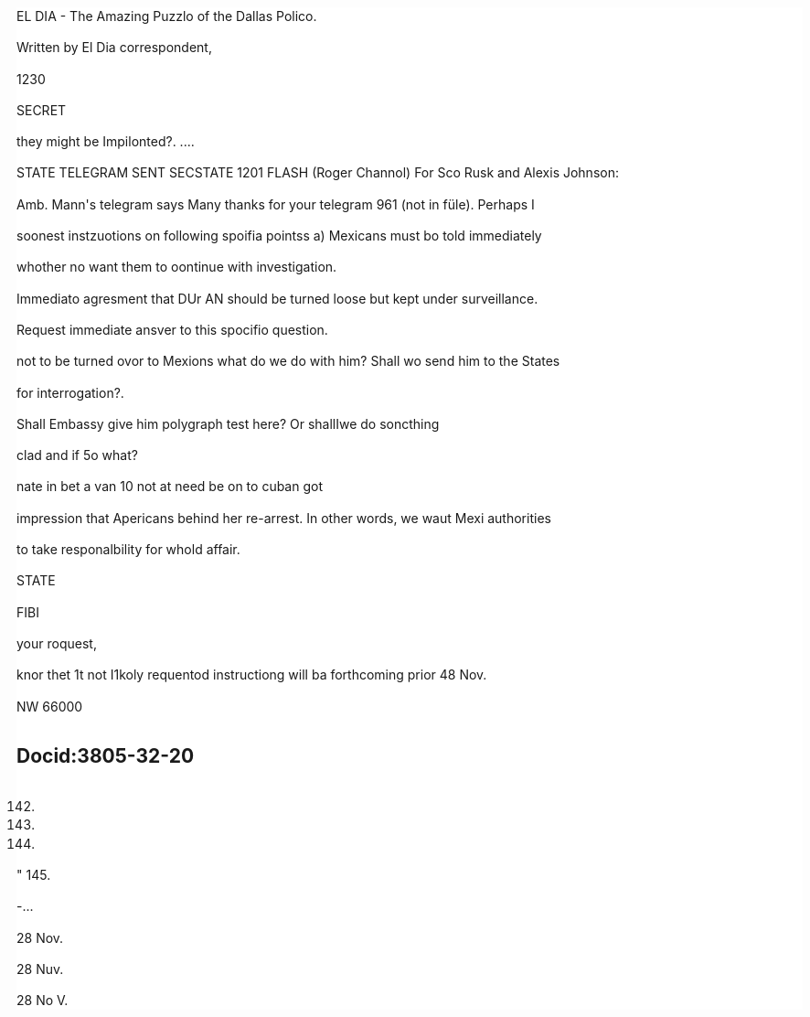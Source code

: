 EL DIA - The Amazing Puzzlo of the Dallas Polico.

Written by El Dia correspondent,

1230

SECRET

they might be Impilonted?. ....

STATE TELEGRAM SENT SECSTATE 1201 FLASH (Roger Channol) For Sco Rusk and Alexis Johnson:

Amb. Mann's telegram says Many thanks for your telegram 961 (not in füle). Perhaps I

soonest instzuotions on following spoifia pointss a) Mexicans must bo told immediately

whother no want them to oontinue with investigation.

Immediato agresment that DUr AN should be turned loose but kept under surveillance.

Request immediate ansver to this spocifio question.

not to be turned ovor to Mexions what do we do with him? Shall wo send him to the States

for interrogation?.

Shall Embassy give him polygraph test here? Or shallIwe do soncthing

clad and if 5o what?

nate in bet a van 10 not at need be on to cuban got

impression that Apericans behind her re-arrest. In other words, we waut Mexi authorities

to take responalbility for whold affair.

STATE

FIBI

your roquest,

knor thet 1t not I1koly requentod instructiong will ba forthcoming prior 48 Nov.

NW 66000

Docid:3805-32-20
---

##
142.

143.

144.

" 145.

-...

28 Nov.

28 Nuv.

28 No V.
